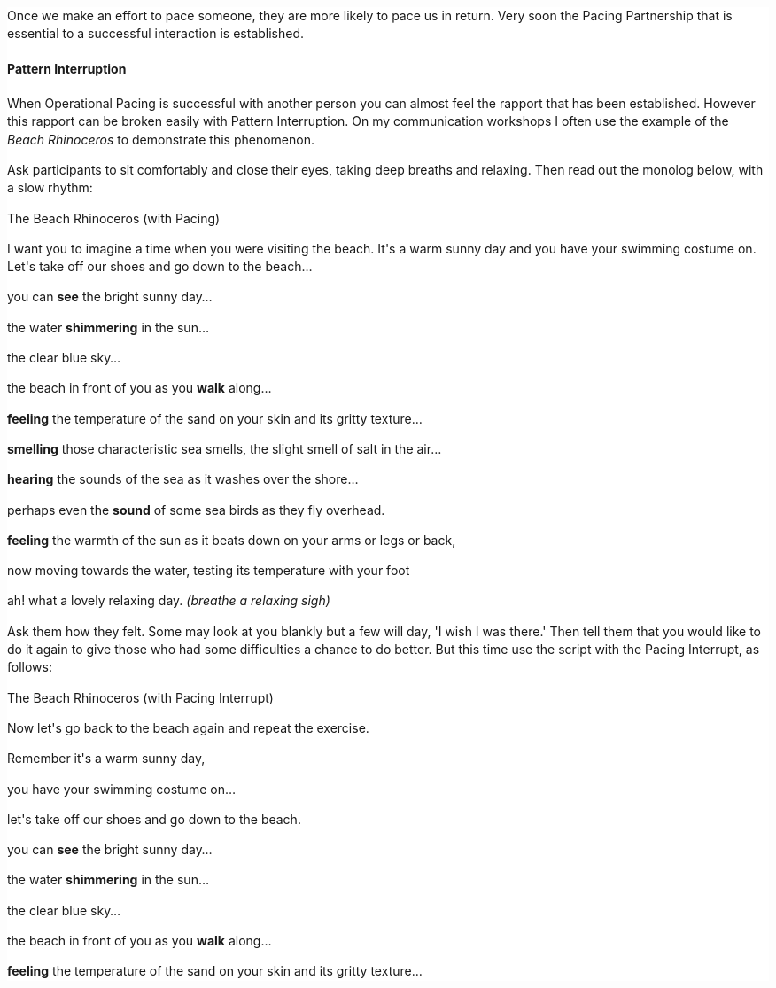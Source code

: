 Once we make an effort to pace someone, they are more likely to pace us in return. Very soon the Pacing Partnership that is essential to a successful interaction is established.

#### **Pattern Interruption**

When Operational Pacing is successful with another person you can almost feel the rapport that has been established. However this rapport can be broken easily with Pattern Interruption. On my communication workshops I often use the example of the *Beach Rhinoceros* to demonstrate this phenomenon.

Ask participants to sit comfortably and close their eyes, taking deep breaths and relaxing. Then read out the monolog below, with a slow rhythm:

The Beach Rhinoceros (with Pacing)

I want you to imagine a time when you were visiting the beach. It's a warm sunny day and you have your swimming costume on. Let's take off our shoes and go down to the beach…

you can **see** the bright sunny day…

the water **shimmering** in the sun…

the clear blue sky…

the beach in front of you as you **walk** along…

**feeling** the temperature of the sand on your skin and its gritty texture…

**smelling** those characteristic sea smells, the slight smell of salt in the air…

**hearing** the sounds of the sea as it washes over the shore…

perhaps even the **sound** of some sea birds as they fly overhead.

**feeling** the warmth of the sun as it beats down on your arms or legs or back,

now moving towards the water, testing its temperature with your foot

ah! what a lovely relaxing day. *(breathe a relaxing sigh)* 

Ask them how they felt. Some may look at you blankly but a few will day, 'I wish I was there.' Then tell them that you would like to do it again to give those who had some difficulties a chance to do better. But this time use the script with the Pacing Interrupt, as follows:

The Beach Rhinoceros (with Pacing Interrupt)

Now let's go back to the beach again and repeat the exercise.

Remember it's a warm sunny day,

you have your swimming costume on…

let's take off our shoes and go down to the beach.

you can **see** the bright sunny day…

the water **shimmering** in the sun…

the clear blue sky…

the beach in front of you as you **walk** along…

**feeling** the temperature of the sand on your skin and its gritty texture…
